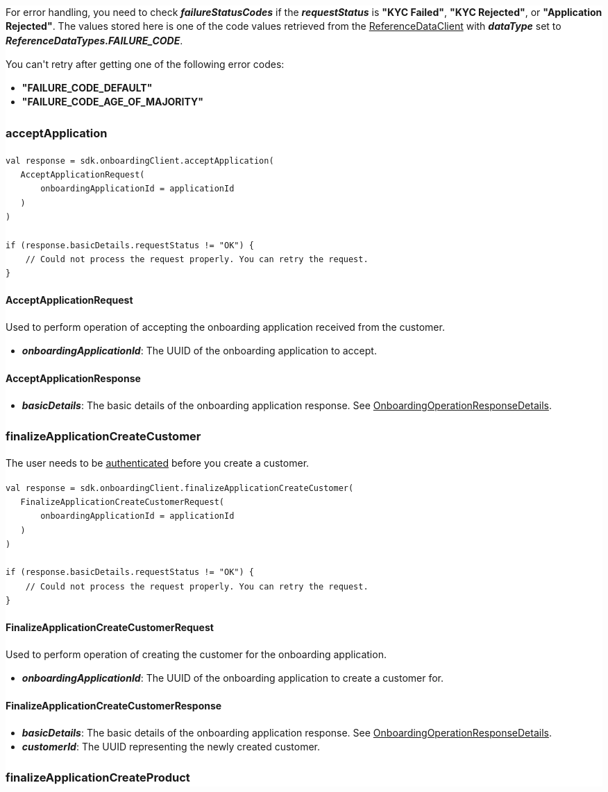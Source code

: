 For error handling, you need to check ***failureStatusCodes*** if the ***requestStatus*** is **"KYC Failed"**, **"KYC Rejected"**, or **"Application Rejected"**. The values stored here is one of the code values retrieved from the [ReferenceDataClient](#referencedataclient) with ***dataType*** set to ***ReferenceDataTypes.FAILURE_CODE***.

You can't retry after getting one of the following error codes:

- **"FAILURE_CODE_DEFAULT"**
- **"FAILURE_CODE_AGE_OF_MAJORITY"**

### acceptApplication
 
```
val response = sdk.onboardingClient.acceptApplication(
   AcceptApplicationRequest(
       onboardingApplicationId = applicationId
   )
)

if (response.basicDetails.requestStatus != "OK") {
    // Could not process the request properly. You can retry the request.
}
```

#### AcceptApplicationRequest

Used to perform operation of accepting the onboarding application received from the customer.

- ***onboardingApplicationId***: The UUID of the onboarding application to accept.

#### AcceptApplicationResponse
- ***basicDetails***: The basic details of the onboarding application response. See [OnboardingOperationResponseDetails](#onboardingoperationresponsedetails).

### finalizeApplicationCreateCustomer
The user needs to be [authenticated](#authenticationclient) before you create a customer.
 
```
val response = sdk.onboardingClient.finalizeApplicationCreateCustomer(
   FinalizeApplicationCreateCustomerRequest(
       onboardingApplicationId = applicationId
   )
)

if (response.basicDetails.requestStatus != "OK") {
    // Could not process the request properly. You can retry the request.
}
```

#### FinalizeApplicationCreateCustomerRequest

Used to perform operation of creating the customer for the onboarding application.

- ***onboardingApplicationId***: The UUID of the onboarding application to create a customer for.

#### FinalizeApplicationCreateCustomerResponse
- ***basicDetails***: The basic details of the onboarding application response. See [OnboardingOperationResponseDetails](#onboardingoperationresponsedetails).
- ***customerId***: The UUID representing the newly created customer.
### finalizeApplicationCreateProduct
 